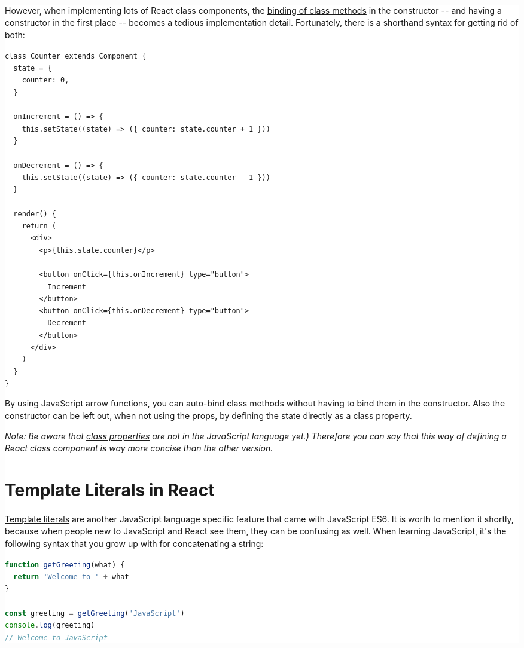However, when implementing lots of React class components, the [binding of class methods](https://medium.freecodecamp.org/react-binding-patterns-5-approaches-for-handling-this-92c651b5af56) in the constructor -- and having a constructor in the first place -- becomes a tedious implementation detail. Fortunately, there is a shorthand syntax for getting rid of both:

```javascript{2,3,4,6,10}
class Counter extends Component {
  state = {
    counter: 0,
  }

  onIncrement = () => {
    this.setState((state) => ({ counter: state.counter + 1 }))
  }

  onDecrement = () => {
    this.setState((state) => ({ counter: state.counter - 1 }))
  }

  render() {
    return (
      <div>
        <p>{this.state.counter}</p>

        <button onClick={this.onIncrement} type="button">
          Increment
        </button>
        <button onClick={this.onDecrement} type="button">
          Decrement
        </button>
      </div>
    )
  }
}
```

By using JavaScript arrow functions, you can auto-bind class methods without having to bind them in the constructor. Also the constructor can be left out, when not using the props, by defining the state directly as a class property.

_Note: Be aware that [class properties](https://babeljs.io/docs/en/babel-plugin-transform-class-properties/) are not in the JavaScript language yet.) Therefore you can say that this way of defining a React class component is way more concise than the other version._

# Template Literals in React

[Template literals](https://developer.mozilla.org/en-US/docs/Web/JavaScript/Reference/Template_literals) are another JavaScript language specific feature that came with JavaScript ES6. It is worth to mention it shortly, because when people new to JavaScript and React see them, they can be confusing as well. When learning JavaScript, it's the following syntax that you grow up with for concatenating a string:

```javascript
function getGreeting(what) {
  return 'Welcome to ' + what
}

const greeting = getGreeting('JavaScript')
console.log(greeting)
// Welcome to JavaScript
```

